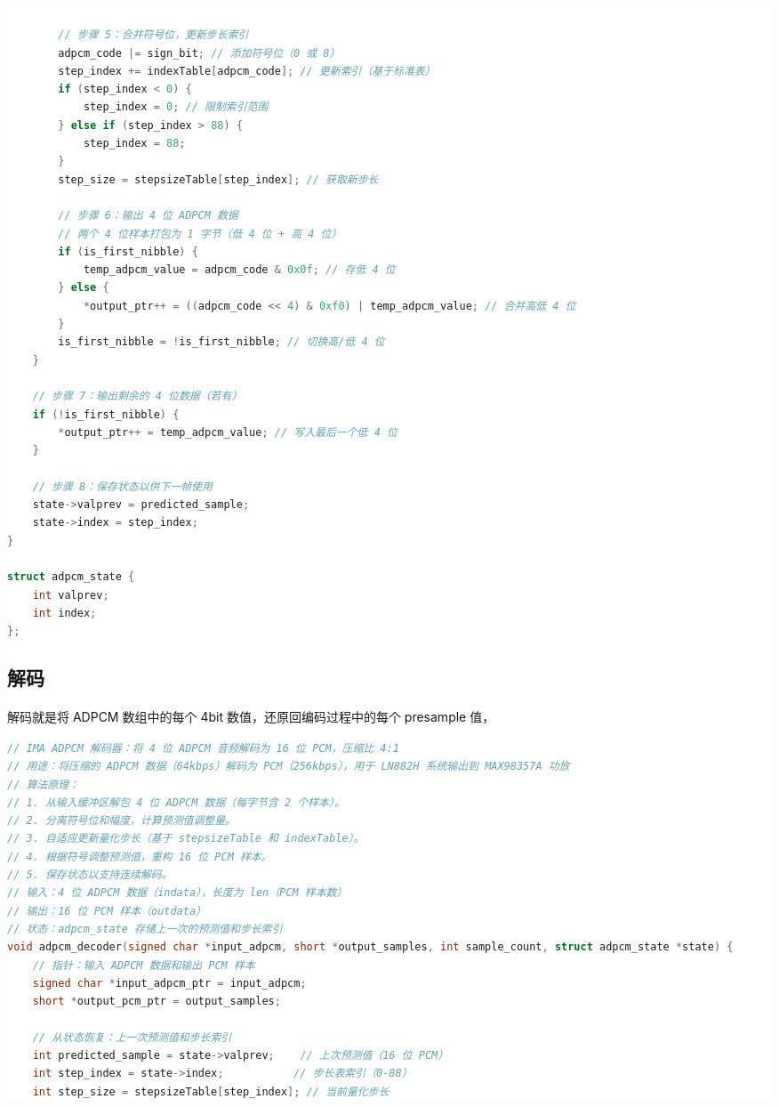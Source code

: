 ```c

        // 步骤 5：合并符号位，更新步长索引
        adpcm_code |= sign_bit; // 添加符号位（0 或 8）
        step_index += indexTable[adpcm_code]; // 更新索引（基于标准表）
        if (step_index < 0) {
            step_index = 0; // 限制索引范围
        } else if (step_index > 88) {
            step_index = 88;
        }
        step_size = stepsizeTable[step_index]; // 获取新步长

        // 步骤 6：输出 4 位 ADPCM 数据
        // 两个 4 位样本打包为 1 字节（低 4 位 + 高 4 位）
        if (is_first_nibble) {
            temp_adpcm_value = adpcm_code & 0x0f; // 存低 4 位
        } else {
            *output_ptr++ = ((adpcm_code << 4) & 0xf0) | temp_adpcm_value; // 合并高低 4 位
        }
        is_first_nibble = !is_first_nibble; // 切换高/低 4 位
    }

    // 步骤 7：输出剩余的 4 位数据（若有）
    if (!is_first_nibble) {
        *output_ptr++ = temp_adpcm_value; // 写入最后一个低 4 位
    }

    // 步骤 8：保存状态以供下一帧使用
    state->valprev = predicted_sample;
    state->index = step_index;
}

struct adpcm_state {
    int valprev;
    int index;
};
```

## 解码

解码就是将 ADPCM 数组中的每个 4bit 数值，还原回编码过程中的每个 presample 值，

```c
// IMA ADPCM 解码器：将 4 位 ADPCM 音频解码为 16 位 PCM，压缩比 4:1
// 用途：将压缩的 ADPCM 数据（64kbps）解码为 PCM（256kbps），用于 LN882H 系统输出到 MAX98357A 功放
// 算法原理：
// 1. 从输入缓冲区解包 4 位 ADPCM 数据（每字节含 2 个样本）。
// 2. 分离符号位和幅度，计算预测值调整量。
// 3. 自适应更新量化步长（基于 stepsizeTable 和 indexTable）。
// 4. 根据符号调整预测值，重构 16 位 PCM 样本。
// 5. 保存状态以支持连续解码。
// 输入：4 位 ADPCM 数据（indata），长度为 len（PCM 样本数）
// 输出：16 位 PCM 样本（outdata）
// 状态：adpcm_state 存储上一次的预测值和步长索引
void adpcm_decoder(signed char *input_adpcm, short *output_samples, int sample_count, struct adpcm_state *state) {
    // 指针：输入 ADPCM 数据和输出 PCM 样本
    signed char *input_adpcm_ptr = input_adpcm;
    short *output_pcm_ptr = output_samples;

    // 从状态恢复：上一次预测值和步长索引
    int predicted_sample = state->valprev;    // 上次预测值（16 位 PCM）
    int step_index = state->index;           // 步长表索引（0-88）
    int step_size = stepsizeTable[step_index]; // 当前量化步长
```